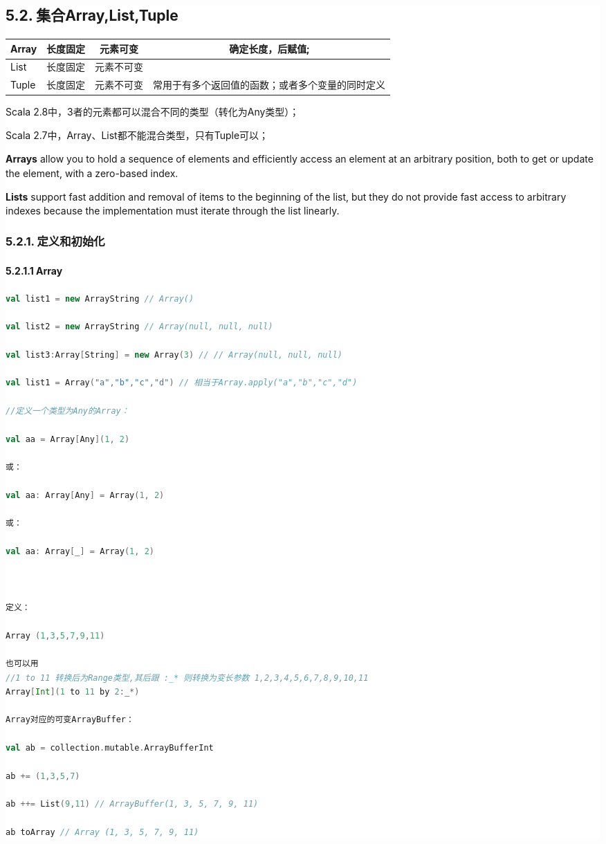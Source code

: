  

## 5.2.     集合Array,List,Tuple

| Array | 长度固定 | 元素可变  | 确定长度，后赋值;                |
| ----- | ---- | ----- | ------------------------ |
| List  | 长度固定 | 元素不可变 |                          |
| Tuple | 长度固定 | 元素不可变 | 常用于有多个返回值的函数；或者多个变量的同时定义 |

Scala 2.8中，3者的元素都可以混合不同的类型（转化为Any类型）；

Scala 2.7中，Array、List都不能混合类型，只有Tuple可以；

**Arrays** allow you to hold a sequence of elements and efficiently access an element at an arbitrary position, both to get or update the element, with a zero-based index.

**Lists** support fast addition and removal of items to the beginning of the list, but they do not provide fast access to arbitrary indexes because the implementation must iterate through the list linearly.

### 5.2.1.  定义和初始化

#### 5.2.1.1     Array

```scala
val list1 = new ArrayString // Array()

val list2 = new ArrayString // Array(null, null, null)

val list3:Array[String] = new Array(3) // // Array(null, null, null)

val list1 = Array("a","b","c","d") // 相当于Array.apply("a","b","c","d")

//定义一个类型为Any的Array：

val aa = Array[Any](1, 2)

或：

val aa: Array[Any] = Array(1, 2)

或：

val aa: Array[_] = Array(1, 2)

 

定义：

Array (1,3,5,7,9,11)

也可以用
//1 to 11 转换后为Range类型,其后跟 :_* 则转换为变长参数 1,2,3,4,5,6,7,8,9,10,11
Array[Int](1 to 11 by 2:_*) 

Array对应的可变ArrayBuffer：

val ab = collection.mutable.ArrayBufferInt

ab += (1,3,5,7)

ab ++= List(9,11) // ArrayBuffer(1, 3, 5, 7, 9, 11)

ab toArray // Array (1, 3, 5, 7, 9, 11)

```